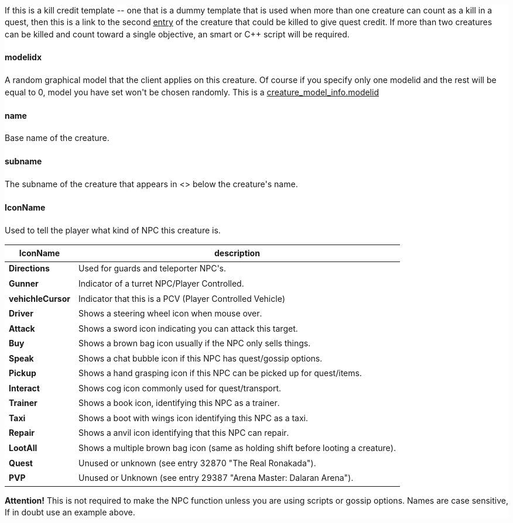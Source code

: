 If this is a kill credit template -- one that is a dummy template that is used when more than one creature can count as a kill in a quest, then this is a link to the second [entry](#entry) of the creature that could be killed to give quest credit. If more than two creatures can be killed and count toward a single objective, an smart or C++ script will be required.

#### modelidx

A random graphical model that the client applies on this creature. Of course if you specify only one modelid and the rest will be equal to 0, model you have set won't be chosen randomly. This is a [creature_model_info.modelid](creature_model_info#modelid)

#### name

Base name of the creature.

#### subname

The subname of the creature that appears in &lt;&gt; below the creature's name.

#### IconName

Used to tell the player what kind of NPC this creature is.

| IconName           | description                                                                        |
| ------------------ | ---------------------------------------------------------------------------------- |
| **Directions**     | Used for guards and teleporter NPC's.                                              |
| **Gunner**         | Indicator of a turret NPC/Player Controlled.                                       |
| **vehichleCursor** | Indicator that this is a PCV (Player Controlled Vehicle)                           |
| **Driver**         | Shows a steering wheel icon when mouse over.                                       |
| **Attack**         | Shows a sword icon indicating you can attack this target.                          |
| **Buy**            | Shows a brown bag icon usually if the NPC only sells things.                       |
| **Speak**          | Shows a chat bubble icon if this NPC has quest/gossip options.                     |
| **Pickup**         | Shows a hand grasping icon if this NPC can be picked up for quest/items.           |
| **Interact**       | Shows cog icon commonly used for quest/transport.                                  |
| **Trainer**        | Shows a book icon, identifying this NPC as a trainer.                              |
| **Taxi**           | Shows a boot with wings icon identifying this NPC as a taxi.                       |
| **Repair**         | Shows a anvil icon identifying that this NPC can repair.                           |
| **LootAll**        | Shows a multiple brown bag icon (same as holding shift before looting a creature). |
| **Quest**          | Unused or unknown (see entry 32870 "The Real Ronakada").                           |
| **PVP**            | Unused or Unknown (see entry 29387 "Arena Master: Dalaran Arena").                 |

**Attention!** This is not required to make the NPC function unless you are using scripts or gossip options. Names are case sensitive, If in doubt use an example above.
